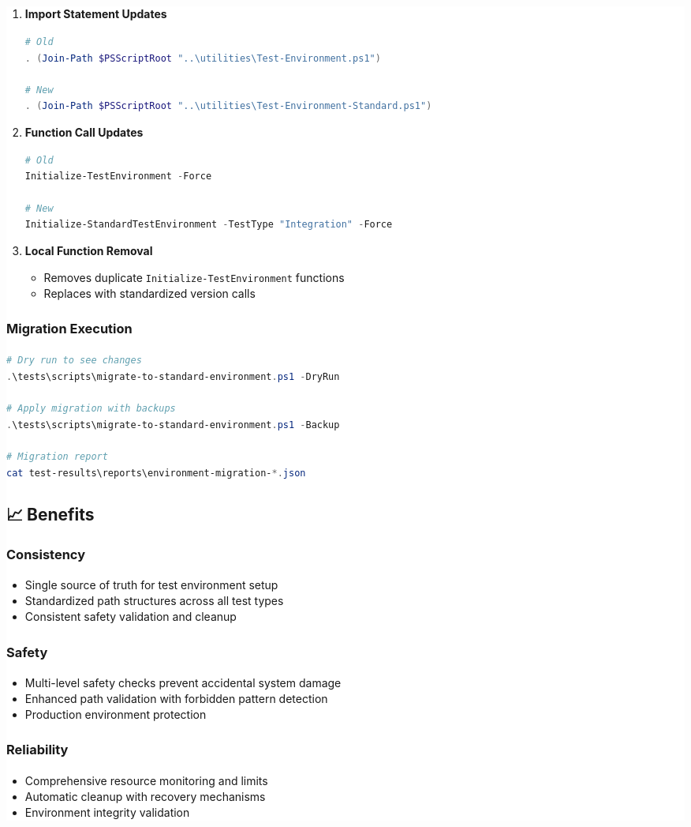 1. **Import Statement Updates**
   ```powershell
   # Old
   . (Join-Path $PSScriptRoot "..\utilities\Test-Environment.ps1")
   
   # New
   . (Join-Path $PSScriptRoot "..\utilities\Test-Environment-Standard.ps1")
   ```

2. **Function Call Updates**
   ```powershell
   # Old
   Initialize-TestEnvironment -Force
   
   # New  
   Initialize-StandardTestEnvironment -TestType "Integration" -Force
   ```

3. **Local Function Removal**
   - Removes duplicate `Initialize-TestEnvironment` functions
   - Replaces with standardized version calls

### Migration Execution

```powershell
# Dry run to see changes
.\tests\scripts\migrate-to-standard-environment.ps1 -DryRun

# Apply migration with backups
.\tests\scripts\migrate-to-standard-environment.ps1 -Backup

# Migration report
cat test-results\reports\environment-migration-*.json
```

## 📈 Benefits

### Consistency
- Single source of truth for test environment setup
- Standardized path structures across all test types
- Consistent safety validation and cleanup

### Safety
- Multi-level safety checks prevent accidental system damage
- Enhanced path validation with forbidden pattern detection
- Production environment protection

### Reliability
- Comprehensive resource monitoring and limits
- Automatic cleanup with recovery mechanisms
- Environment integrity validation
